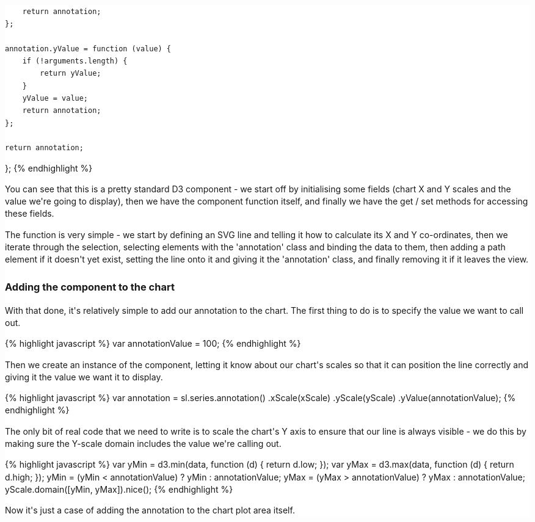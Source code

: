         return annotation;
    };

    annotation.yValue = function (value) {
        if (!arguments.length) {
            return yValue;
        }
        yValue = value;
        return annotation;
    };

    return annotation;
};
{% endhighlight %}

You can see that this is a pretty standard D3 component - we start off by initialising some fields (chart X and Y scales and the value we're going to display), then we have the component function itself, and finally we have the get / set methods for accessing these fields.

The function is very simple - we start by defining an SVG line and telling it how to calculate its X and Y co-ordinates, then we iterate through the selection, selecting elements with the 'annotation' class and binding the data to them, then adding a path element if it doesn't yet exist, setting the line onto it and giving it the 'annotation' class, and finally removing it if it leaves the view.

### Adding the component to the chart

With that done, it's relatively simple to add our annotation to the chart. The first thing to do is to specify the value we want to call out.

{% highlight javascript %}
var annotationValue = 100;
{% endhighlight %}

Then we create an instance of the component, letting it know about our chart's scales so that it can position the line correctly and giving it the value we want it to display.

{% highlight javascript %}
var annotation = sl.series.annotation()
    .xScale(xScale)
    .yScale(yScale)
    .yValue(annotationValue);
{% endhighlight %}
    
The only bit of real code that we need to write is to scale the chart's Y axis to ensure that our line is always visible - we do this by making sure the Y-scale domain includes the value we're calling out.

{% highlight javascript %}
var yMin = d3.min(data, function (d) { return d.low; });
var yMax = d3.max(data, function (d) { return d.high; });
yMin = (yMin < annotationValue) ? yMin : annotationValue;
yMax = (yMax > annotationValue) ? yMax : annotationValue;
yScale.domain([yMin, yMax]).nice();
{% endhighlight %}

Now it's just a case of adding the annotation to the chart plot area itself.
